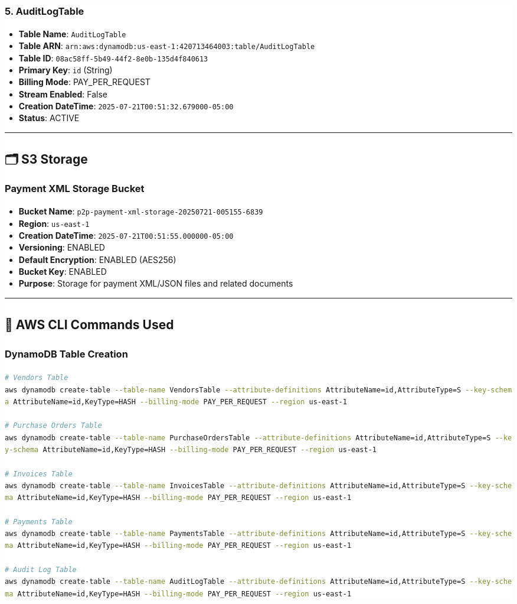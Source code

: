 ### 5. AuditLogTable
- **Table Name**: `AuditLogTable`
- **Table ARN**: `arn:aws:dynamodb:us-east-1:420713464003:table/AuditLogTable`
- **Table ID**: `08ac58ff-5b49-44f2-8e0b-135d4f840613`
- **Primary Key**: `id` (String)
- **Billing Mode**: PAY_PER_REQUEST
- **Stream Enabled**: False
- **Creation DateTime**: `2025-07-21T00:51:32.679000-05:00`
- **Status**: ACTIVE

---

## 🗂️ S3 Storage

### Payment XML Storage Bucket
- **Bucket Name**: `p2p-payment-xml-storage-20250721-005155-6839`
- **Region**: `us-east-1`
- **Creation DateTime**: `2025-07-21T00:51:55.000000-05:00`
- **Versioning**: ENABLED
- **Default Encryption**: ENABLED (AES256)
- **Bucket Key**: ENABLED
- **Purpose**: Storage for payment XML/JSON files and related documents

---

## 🔧 AWS CLI Commands Used

### DynamoDB Table Creation
```bash
# Vendors Table
aws dynamodb create-table --table-name VendorsTable --attribute-definitions AttributeName=id,AttributeType=S --key-schema AttributeName=id,KeyType=HASH --billing-mode PAY_PER_REQUEST --region us-east-1

# Purchase Orders Table  
aws dynamodb create-table --table-name PurchaseOrdersTable --attribute-definitions AttributeName=id,AttributeType=S --key-schema AttributeName=id,KeyType=HASH --billing-mode PAY_PER_REQUEST --region us-east-1

# Invoices Table
aws dynamodb create-table --table-name InvoicesTable --attribute-definitions AttributeName=id,AttributeType=S --key-schema AttributeName=id,KeyType=HASH --billing-mode PAY_PER_REQUEST --region us-east-1

# Payments Table
aws dynamodb create-table --table-name PaymentsTable --attribute-definitions AttributeName=id,AttributeType=S --key-schema AttributeName=id,KeyType=HASH --billing-mode PAY_PER_REQUEST --region us-east-1

# Audit Log Table
aws dynamodb create-table --table-name AuditLogTable --attribute-definitions AttributeName=id,AttributeType=S --key-schema AttributeName=id,KeyType=HASH --billing-mode PAY_PER_REQUEST --region us-east-1
```
